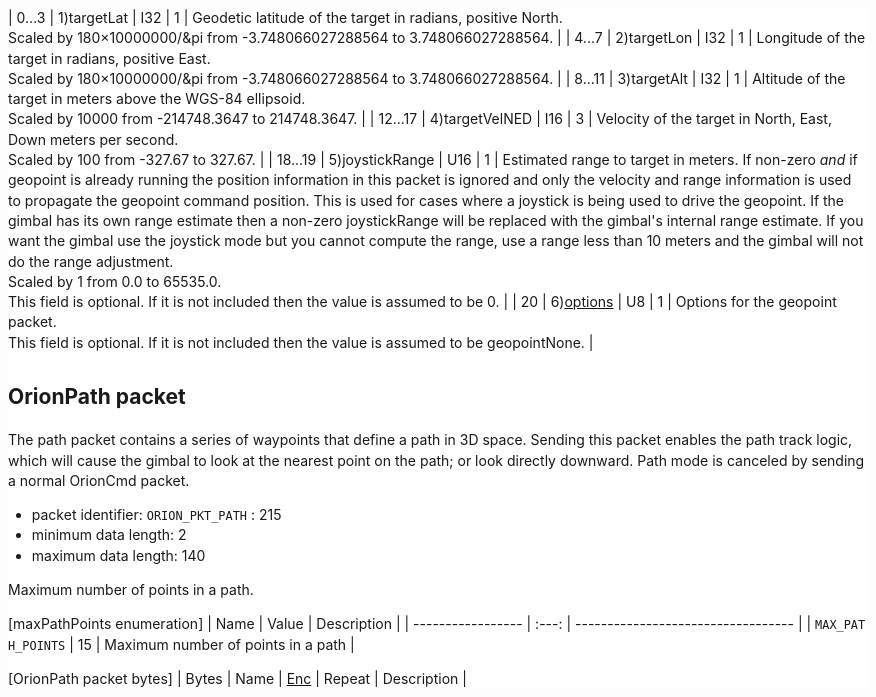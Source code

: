 | 0...3   | 1)targetLat                   | I32         | 1      | Geodetic latitude of the target in radians, positive North.<br>Scaled by 180&times;10000000/&pi from -3.748066027288564 to 3.748066027288564.                                                                                                                                                                                                                                                                                                                                                                                                                                                                                                                                                                                                    |
| 4...7   | 2)targetLon                   | I32         | 1      | Longitude of the target in radians, positive East.<br>Scaled by 180&times;10000000/&pi from -3.748066027288564 to 3.748066027288564.                                                                                                                                                                                                                                                                                                                                                                                                                                                                                                                                                                                                             |
| 8...11  | 3)targetAlt                   | I32         | 1      | Altitude of the target in meters above the WGS-84 ellipsoid.<br>Scaled by 10000 from -214748.3647 to 214748.3647.                                                                                                                                                                                                                                                                                                                                                                                                                                                                                                                                                                                                                                |
| 12...17 | 4)targetVelNED                | I16         | 3      | Velocity of the target in North, East, Down meters per second.<br>Scaled by 100 from -327.67 to 327.67.                                                                                                                                                                                                                                                                                                                                                                                                                                                                                                                                                                                                                                          |
| 18...19 | 5)joystickRange               | U16         | 1      | Estimated range to target in meters. If non-zero *and* if geopoint is already running the position information in this packet is ignored and only the velocity and range information is used to propagate the geopoint command position. This is used for cases where a joystick is being used to drive the geopoint. If the gimbal has its own range estimate then a non-zero joystickRange will be replaced with the gimbal's internal range estimate. If you want the gimbal use the joystick mode but you cannot compute the range, use a range less than 10 meters and the gimbal will not do the range adjustment.<br>Scaled by 1 from 0.0 to 65535.0.<br>This field is optional. If it is not included then the value is assumed to be 0. |
| 20      | 6)[options](#geopointOptions) | U8          | 1      | Options for the geopoint packet.<br>This field is optional. If it is not included then the value is assumed to be geopointNone.                                                                                                                                                                                                                                                                                                                                                                                                                                                                                                                                                                                                                  |


## <a name="ORION_PKT_PATH"></a>OrionPath packet

The path packet contains a series of waypoints that define a path in 3D space. Sending this packet enables the path track logic, which will cause the gimbal to look at the nearest point on the path; or look directly downward. Path mode is canceled by sending a normal OrionCmd packet.

- packet identifier: `ORION_PKT_PATH` : 215
- minimum data length: 2
- maximum data length: 140

Maximum number of points in a path.

[<a name="maxPathPoints"></a>maxPathPoints enumeration]
| Name              | Value | Description                        |
| ----------------- | :---: | ---------------------------------- |
| `MAX_PATH_POINTS` | 15    | Maximum number of points in a path |





[OrionPath packet bytes]
| Bytes     | Name                  | [Enc](#Enc) | Repeat                                             | Description                                                                                                                                                                                                                                                                                            |